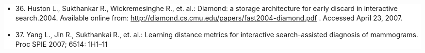 
- 36\. Huston L., Sukthankar R., Wickremesinghe R., et. al.: Diamond: a storage architecture for early discard in interactive search.2004. Available online from:  http://diamond.cs.cmu.edu/papers/fast2004-diamond.pdf  . Accessed April 23, 2007.


- 37\. Yang L., Jin R., Sukthankai R., et. al.: Learning distance metrics for interactive search-assisted diagnosis of mammograms. Proc SPIE 2007; 6514: 1H1–11